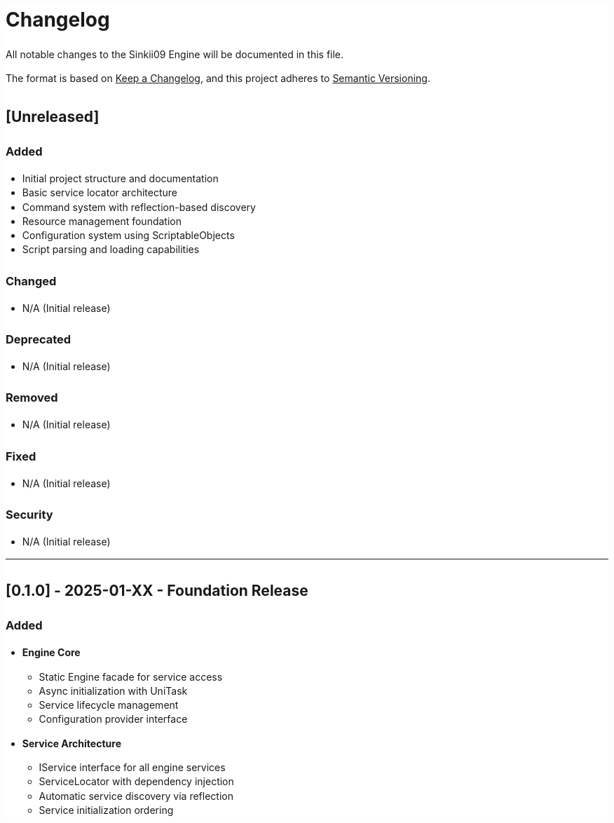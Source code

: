 # Changelog

All notable changes to the Sinkii09 Engine will be documented in this file.

The format is based on [Keep a Changelog](https://keepachangelog.com/en/1.0.0/),
and this project adheres to [Semantic Versioning](https://semver.org/spec/v2.0.0.html).

## [Unreleased]

### Added
- Initial project structure and documentation
- Basic service locator architecture
- Command system with reflection-based discovery
- Resource management foundation
- Configuration system using ScriptableObjects
- Script parsing and loading capabilities

### Changed
- N/A (Initial release)

### Deprecated
- N/A (Initial release)

### Removed
- N/A (Initial release)

### Fixed
- N/A (Initial release)

### Security
- N/A (Initial release)

---

## [0.1.0] - 2025-01-XX - Foundation Release

### Added
- **Engine Core**
  - Static Engine facade for service access
  - Async initialization with UniTask
  - Service lifecycle management
  - Configuration provider interface

- **Service Architecture**
  - IService interface for all engine services
  - ServiceLocator with dependency injection
  - Automatic service discovery via reflection
  - Service initialization ordering
